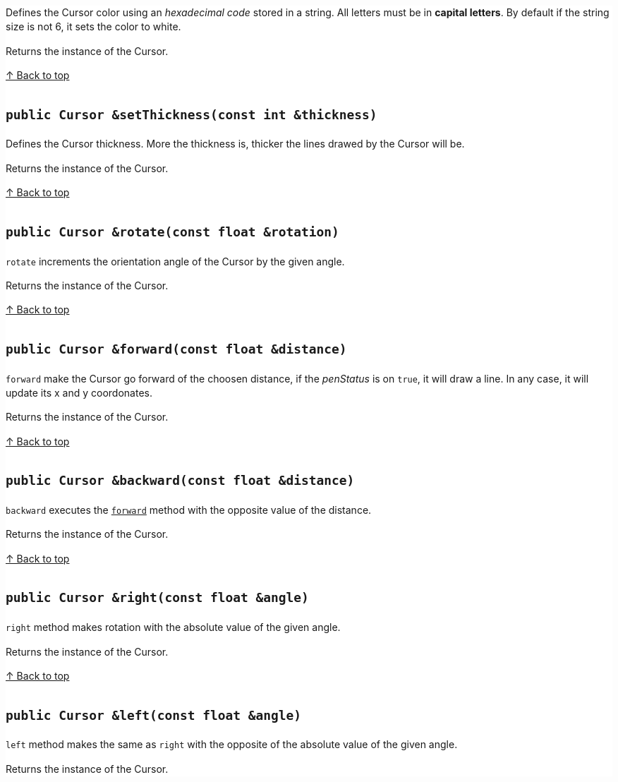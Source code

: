 Defines the Cursor color using an *hexadecimal code* stored in a string. All letters must be in **capital letters**. By default if the string size is not 6, it sets the color to white.

Returns the instance of the Cursor.

[↑ Back to top](#documentation-c-cursor)

## `public Cursor &setThickness(const int &thickness)`

Defines the Cursor thickness. More the thickness is, thicker the lines drawed by the Cursor will be.

Returns the instance of the Cursor.

[↑ Back to top](#documentation-c-cursor)

## `public Cursor &rotate(const float &rotation)`

`rotate` increments the orientation angle of the Cursor by the given angle.

Returns the instance of the Cursor.

[↑ Back to top](#documentation-c-cursor)

## `public Cursor &forward(const float &distance)`

`forward` make the Cursor go forward of the choosen distance, if the *penStatus* is on `true`, it will draw a line. In any case, it will update its x and y coordonates.

Returns the instance of the Cursor.

[↑ Back to top](#documentation-c-cursor)

## `public Cursor &backward(const float &distance)`

`backward` executes the [`forward`](#public-cursor-forwardconst-float-distance) method with the opposite value of the distance.

Returns the instance of the Cursor.

[↑ Back to top](#documentation-c-cursor)

## `public Cursor &right(const float &angle)`

`right` method makes rotation with the absolute value of the given angle.

Returns the instance of the Cursor.

[↑ Back to top](#documentation-c-cursor)

## `public Cursor &left(const float &angle)`

`left` method makes the same as `right` with the opposite of the absolute value of the given angle.

Returns the instance of the Cursor.
